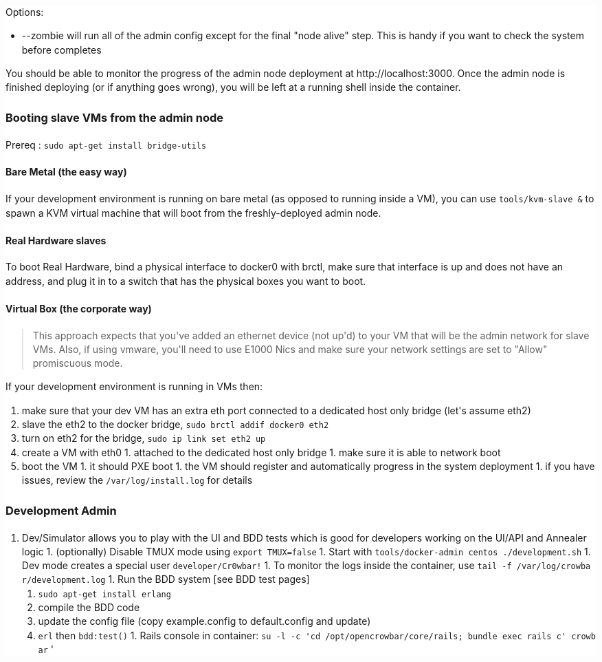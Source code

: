 Options:

  * --zombie will run all of the admin config except for the final "node alive" step.  This is handy if you want to check the system before completes

You should be able to monitor the progress of the admin node
deployment at http://localhost:3000.  Once the admin node is finished
deploying (or if anything goes wrong), you will be left at a running
shell inside the container.

### Booting slave VMs from the admin node

Prereq : `sudo apt-get install bridge-utils`


#### Bare Metal (the easy way)
If your development environment is running on bare metal (as opposed
to running inside a VM), you can use `tools/kvm-slave &` to spawn a
KVM virtual machine that will boot from the freshly-deployed
admin node.

#### Real Hardware slaves

To boot Real Hardware, bind a physical interface to docker0 with brctl, make sure that interface is up and does not have an address, and plug it in to a switch that has the physical boxes you want to boot.

#### Virtual Box (the corporate way)

> This approach expects that you've added an ethernet device (not up'd) to your VM that will be the admin network for slave VMs. Also, if using vmware, you'll need to use E1000 Nics and make sure your network settings are set to "Allow" promiscuous mode. 

If your development environment is running in VMs then:

  1. make sure that your dev VM has an extra eth port connected to a dedicated host only bridge (let's assume eth2)
  1. slave the eth2 to the docker bridge, `sudo brctl addif docker0 eth2`
  1. turn on eth2 for the bridge, `sudo ip link set eth2 up`
  1. create a VM with eth0 
    1. attached to the dedicated host only bridge 
    1. make sure it is able to network boot
  1. boot the VM
    1. it should PXE boot
    1. the VM should register and automatically progress in the system deployment
    1. if you have issues, review the `/var/log/install.log` for details

### Development Admin

  1. Dev/Simulator allows you to play with the UI and BDD tests which is good for developers working on the UI/API and Annealer logic
    1. (optionally) Disable TMUX mode using `export TMUX=false`
    1. Start with `tools/docker-admin centos ./development.sh`
    1. Dev mode creates a special user `developer/Cr0wbar!`
    1. To monitor the logs inside the container, use `tail -f /var/log/crowbar/development.log`
    1. Run the BDD system [see BDD test pages]
       1. `sudo apt-get install erlang`
       1. compile the BDD code
       1. update the config file (copy example.config to default.config and update)
       1. `erl` then `bdd:test()`
    1. Rails console in container: `su -l -c 'cd /opt/opencrowbar/core/rails; bundle exec rails c' crowbar`
'
